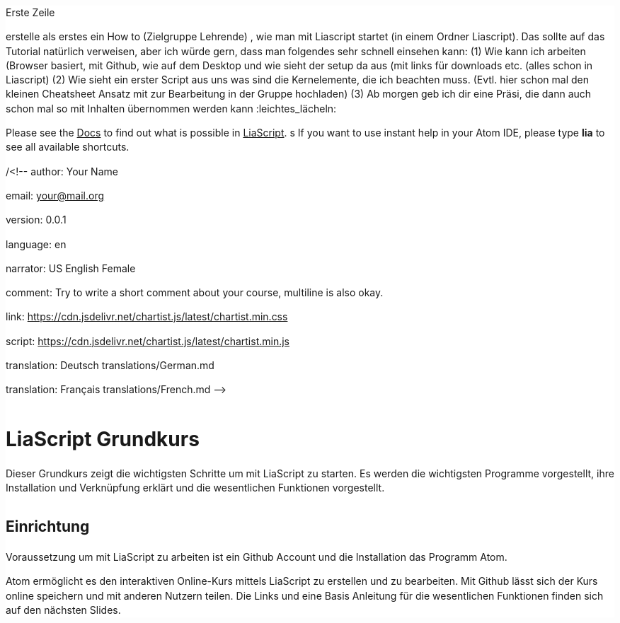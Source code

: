 Erste Zeile

erstelle als erstes ein How to (Zielgruppe Lehrende) , wie man mit Liascript startet (in einem Ordner Liascript). Das sollte auf das Tutorial natürlich verweisen, aber ich würde gern, dass man folgendes sehr schnell einsehen kann:
(1) Wie kann ich arbeiten (Browser basiert, mit Github, wie auf dem Desktop und wie sieht der setup da aus (mit links für downloads etc. (alles schon in Liascript)
(2) Wie sieht ein erster Script aus uns was sind die Kernelemente, die ich beachten muss. (Evtl. hier schon mal den kleinen Cheatsheet Ansatz mit zur Bearbeitung in der Gruppe hochladen)
(3) Ab morgen geb ich dir eine Präsi, die dann auch schon mal so mit Inhalten übernommen werden kann :leichtes_lächeln:


Please see the [Docs](https://liascript.github.io/course/?https://raw.githubusercontent.com/liaScript/docs/master/README.md)
to find out what is possible in [LiaScript](https://liascript.github.io).
s
If you want to use instant help in your Atom IDE, please type **lia** to see all available shortcuts.




/<!--
author:   Your Name

email:    your@mail.org

version:  0.0.1

language: en

narrator: US English Female

comment:  Try to write a short comment about
          your course, multiline is also okay.

link:     https://cdn.jsdelivr.net/chartist.js/latest/chartist.min.css

script:   https://cdn.jsdelivr.net/chartist.js/latest/chartist.min.js

translation: Deutsch  translations/German.md

translation: Français translations/French.md
-->

# LiaScript Grundkurs

Dieser Grundkurs zeigt die wichtigsten Schritte um mit LiaScript zu starten. Es werden die wichtigsten Programme vorgestellt, ihre Installation und Verknüpfung erklärt und die wesentlichen Funktionen vorgestellt.

## Einrichtung
Voraussetzung um mit LiaScript zu arbeiten ist ein Github Account und die Installation das Programm Atom.

Atom ermöglicht es den interaktiven Online-Kurs mittels LiaScript zu erstellen und zu bearbeiten. Mit Github lässt sich der Kurs online speichern und mit anderen Nutzern teilen. Die Links und eine Basis Anleitung für die wesentlichen Funktionen finden sich auf den nächsten Slides.

